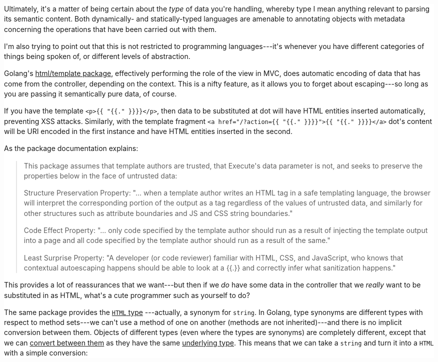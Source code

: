 Ultimately, it's a matter of being certain about the *type* of data you're
handling, whereby type I mean anything relevant to parsing its semantic
content.  Both dynamically- and statically-typed languages are amenable to
annotating objects with metadata concerning the operations that have been
carried out with them.

I'm also trying to point out that this is not restricted to programming
languages---it's whenever you have different categories of things being spoken
of, or different levels of abstraction.

Golang's [html/template package](http://golang.org/pkg/html/template/),
effectively performing the role of the view in MVC, does automatic encoding of
data that has come from the controller, depending on the context.  This is a
nifty feature, as it allows you to forget about escaping---so long as you are
passing it semantically pure data, of course.

If you have the template `<p>{{ "{{." }}}}</p>`, then data to be substituted at
dot will have HTML entities inserted automatically, preventing XSS attacks.
Similarly, with the template fragment 
`<a href="/?action={{ "{{." }}}}">{{ "{{." }}}}</a>` dot's content will be URI
encoded in the first instance and have HTML entities inserted in the second.

As the package documentation explains:

> This package assumes that template authors are trusted, that Execute's data
> parameter is not, and seeks to preserve the properties below in the face of
> untrusted data:
>
> Structure Preservation Property: "... when a template author writes an HTML
> tag in a safe templating language, the browser will interpret the
> corresponding portion of the output as a tag regardless of the values of
> untrusted data, and similarly for other structures such as attribute
> boundaries and JS and CSS string boundaries."
>
> Code Effect Property: "... only code specified by the template author should
> run as a result of injecting the template output into a page and all code
> specified by the template author should run as a result of the same."
>
> Least Surprise Property: "A developer (or code reviewer) familiar with HTML,
> CSS, and JavaScript, who knows that contextual autoescaping happens should be
> able to look at a {{.}} and correctly infer what sanitization happens."

This provides a lot of reassurances that we want---but then if we *do* have
some data in the controller that we *really* want to be substituted in as HTML,
what's a cute programmer such as yourself to do?

The same package provides the
[`HTML` type](http://golang.org/pkg/html/template/#HTML)
---actually, a synonym for `string`.  In Golang, type synonyms are different
types with respect to method sets---we can't use a method of one on another
(methods are not inherited)---and there is no implicit conversion between them.
Objects of different types (even where the types are synonyms) are completely
different, except that we can
[convert between them](http://golang.org/ref/spec#Conversions) as they have the
same [underlying type](http://golang.org/ref/spec#Types).  This means that we
can take a `string` and turn it into a `HTML` with a simple conversion:
